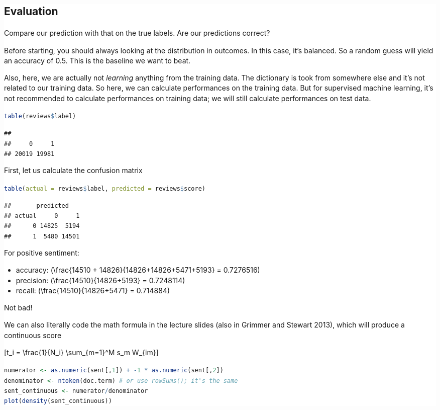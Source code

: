 ## Evaluation

Compare our prediction with that on the true labels. Are our predictions
correct?

Before starting, you should always looking at the distribution in
outcomes. In this case, it’s balanced. So a random guess will yield an
accuracy of 0.5. This is the baseline we want to beat.

Also, here, we are actually not *learning* anything from the training
data. The dictionary is took from somewhere else and it’s not related to
our training data. So here, we can calculate performances on the
training data. But for supervised machine learning, it’s not recommended
to calculate performances on training data; we will still calculate
performances on test data.

``` r
table(reviews$label)
```

    ## 
    ##     0     1 
    ## 20019 19981

First, let us calculate the confusion matrix

``` r
table(actual = reviews$label, predicted = reviews$score)
```

    ##       predicted
    ## actual     0     1
    ##      0 14825  5194
    ##      1  5480 14501

For positive sentiment:

  - accuracy:
    \(\frac{14510 + 14826}{14826+14826+5471+5193} = 0.7276516\)
  - precision: \(\frac{14510}{14826+5193} = 0.7248114\)
  - recall: \(\frac{14510}{14826+5471} = 0.714884\)

Not bad\!

We can also literally code the math formula in the lecture slides (also
in Grimmer and Stewart 2013), which will produce a continuous score

\[t_i  = \frac{1}{N_i} \sum_{m=1}^M s_m W_{im}\]

``` r
numerator <- as.numeric(sent[,1]) + -1 * as.numeric(sent[,2])
denominator <- ntoken(doc.term) # or use rowSums(); it's the same
sent_continuous <- numerator/denominator
plot(density(sent_continuous))
```

